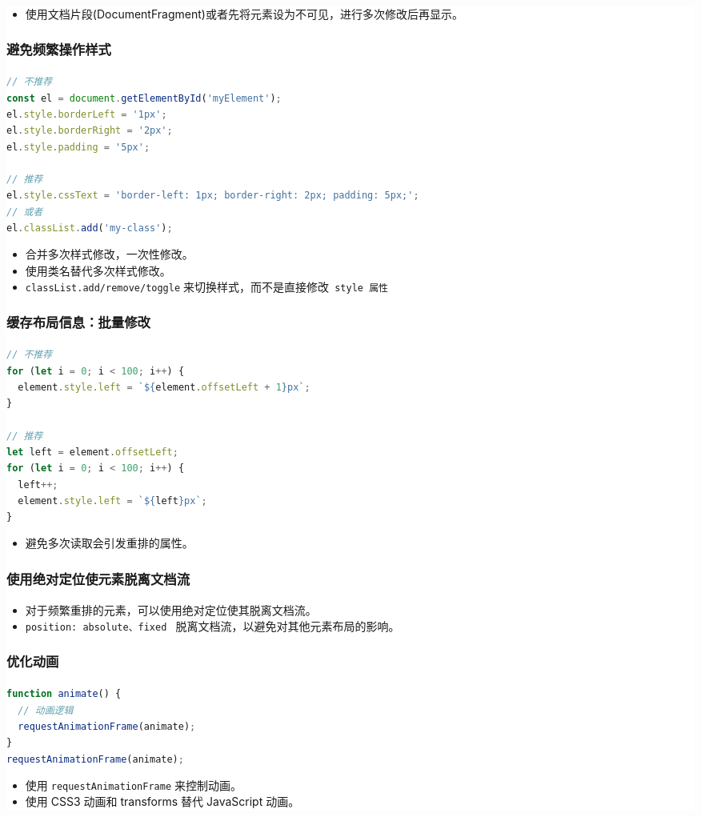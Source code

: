    - 使用文档片段(DocumentFragment)或者先将元素设为不可见，进行多次修改后再显示。

### 避免频繁操作样式
```javascript
// 不推荐
const el = document.getElementById('myElement');
el.style.borderLeft = '1px';
el.style.borderRight = '2px';
el.style.padding = '5px';

// 推荐
el.style.cssText = 'border-left: 1px; border-right: 2px; padding: 5px;';
// 或者
el.classList.add('my-class');
```

- 合并多次样式修改，一次性修改。
- 使用类名替代多次样式修改。
- `classList.add/remove/toggle` 来切换样式，而不是直接修改` style 属性`

### 缓存布局信息：批量修改
```javascript
// 不推荐
for (let i = 0; i < 100; i++) {
  element.style.left = `${element.offsetLeft + 1}px`;
}

// 推荐
let left = element.offsetLeft;
for (let i = 0; i < 100; i++) {
  left++;
  element.style.left = `${left}px`;
}
```

- 避免多次读取会引发重排的属性。

### 使用绝对定位使元素脱离文档流

- 对于频繁重排的元素，可以使用绝对定位使其脱离文档流。
- `position: absolute、fixed `  脱离文档流，以避免对其他元素布局的影响。

### 优化动画
```javascript
function animate() {
  // 动画逻辑
  requestAnimationFrame(animate);
}
requestAnimationFrame(animate);
```

- 使用 `requestAnimationFrame` 来控制动画。
- 使用 CSS3 动画和 transforms 替代 JavaScript 动画。
